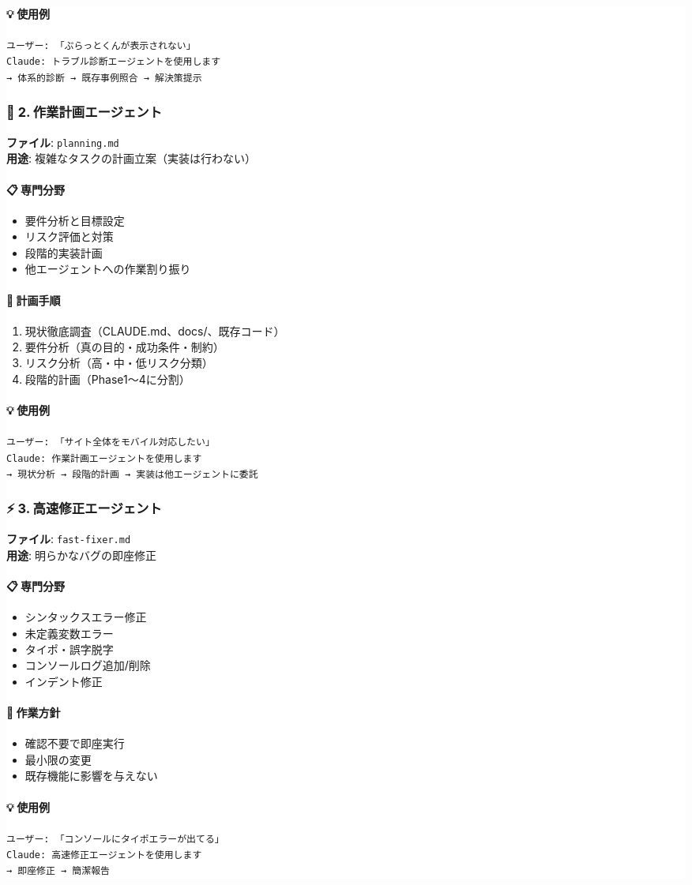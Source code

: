 #### 💡 **使用例**
```
ユーザー: 「ぷらっとくんが表示されない」
Claude: トラブル診断エージェントを使用します
→ 体系的診断 → 既存事例照合 → 解決策提示
```

### 🧠 **2. 作業計画エージェント**
**ファイル**: `planning.md`  
**用途**: 複雑なタスクの計画立案（実装は行わない）

#### 📋 **専門分野**
- 要件分析と目標設定
- リスク評価と対策
- 段階的実装計画
- 他エージェントへの作業割り振り

#### 🎯 **計画手順**
1. 現状徹底調査（CLAUDE.md、docs/、既存コード）
2. 要件分析（真の目的・成功条件・制約）
3. リスク分析（高・中・低リスク分類）
4. 段階的計画（Phase1〜4に分割）

#### 💡 **使用例**
```
ユーザー: 「サイト全体をモバイル対応したい」
Claude: 作業計画エージェントを使用します
→ 現状分析 → 段階的計画 → 実装は他エージェントに委託
```

### ⚡ **3. 高速修正エージェント**
**ファイル**: `fast-fixer.md`  
**用途**: 明らかなバグの即座修正

#### 📋 **専門分野**
- シンタックスエラー修正
- 未定義変数エラー
- タイポ・誤字脱字
- コンソールログ追加/削除
- インデント修正

#### 🎯 **作業方針**
- 確認不要で即座実行
- 最小限の変更
- 既存機能に影響を与えない

#### 💡 **使用例**
```
ユーザー: 「コンソールにタイポエラーが出てる」
Claude: 高速修正エージェントを使用します
→ 即座修正 → 簡潔報告
```
